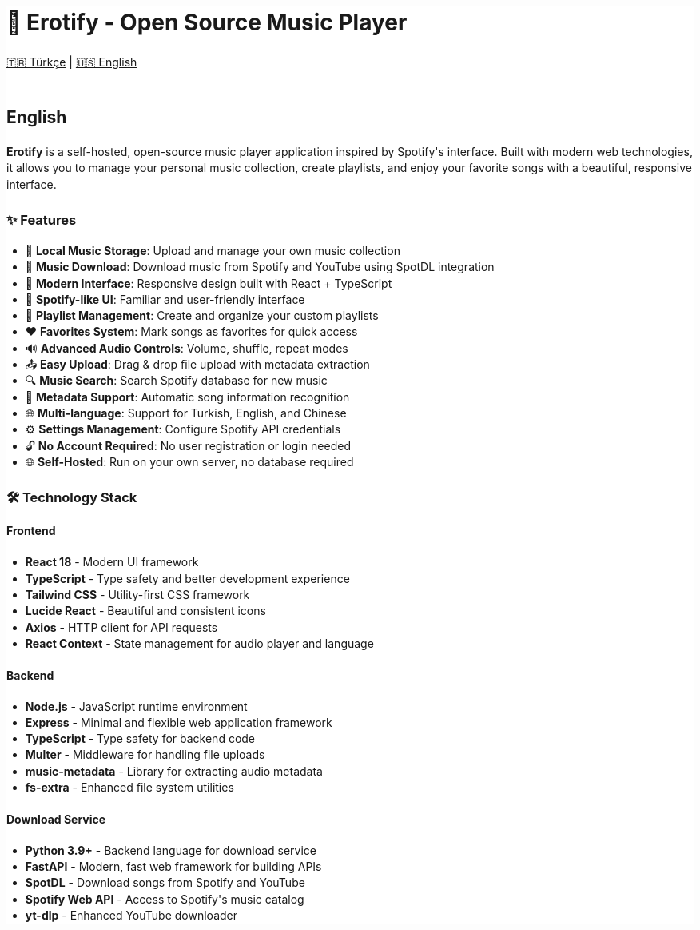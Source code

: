 # 🎵 Erotify - Open Source Music Player

[🇹🇷 Türkçe](#türkçe) | [🇺🇸 English](#english)

---

## English

**Erotify** is a self-hosted, open-source music player application inspired by Spotify's interface. Built with modern web technologies, it allows you to manage your personal music collection, create playlists, and enjoy your favorite songs with a beautiful, responsive interface.

### ✨ Features

- 🎵 **Local Music Storage**: Upload and manage your own music collection
- 🎼 **Music Download**: Download music from Spotify and YouTube using SpotDL integration
- 📱 **Modern Interface**: Responsive design built with React + TypeScript
- 🎨 **Spotify-like UI**: Familiar and user-friendly interface
- 📂 **Playlist Management**: Create and organize your custom playlists
- ❤️ **Favorites System**: Mark songs as favorites for quick access
- 🔊 **Advanced Audio Controls**: Volume, shuffle, repeat modes
- 📤 **Easy Upload**: Drag & drop file upload with metadata extraction
- 🔍 **Music Search**: Search Spotify database for new music
- 🎯 **Metadata Support**: Automatic song information recognition
- 🌐 **Multi-language**: Support for Turkish, English, and Chinese
- ⚙️ **Settings Management**: Configure Spotify API credentials
- 🔓 **No Account Required**: No user registration or login needed
- 🌐 **Self-Hosted**: Run on your own server, no database required

### 🛠️ Technology Stack

#### Frontend
- **React 18** - Modern UI framework
- **TypeScript** - Type safety and better development experience
- **Tailwind CSS** - Utility-first CSS framework
- **Lucide React** - Beautiful and consistent icons
- **Axios** - HTTP client for API requests
- **React Context** - State management for audio player and language

#### Backend
- **Node.js** - JavaScript runtime environment
- **Express** - Minimal and flexible web application framework
- **TypeScript** - Type safety for backend code
- **Multer** - Middleware for handling file uploads
- **music-metadata** - Library for extracting audio metadata
- **fs-extra** - Enhanced file system utilities

#### Download Service
- **Python 3.9+** - Backend language for download service
- **FastAPI** - Modern, fast web framework for building APIs
- **SpotDL** - Download songs from Spotify and YouTube
- **Spotify Web API** - Access to Spotify's music catalog
- **yt-dlp** - Enhanced YouTube downloader
